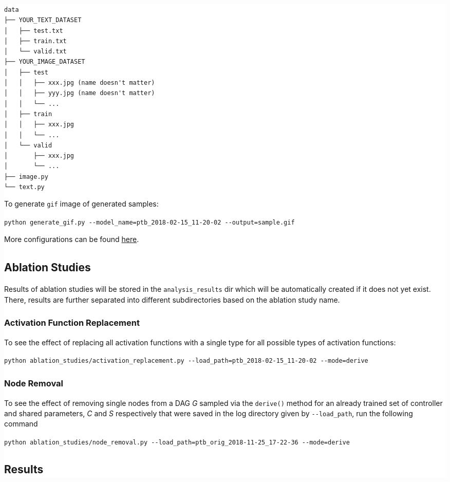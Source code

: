    data
    ├── YOUR_TEXT_DATASET
    │   ├── test.txt
    │   ├── train.txt
    │   └── valid.txt
    ├── YOUR_IMAGE_DATASET
    │   ├── test
    │   │   ├── xxx.jpg (name doesn't matter)
    │   │   ├── yyy.jpg (name doesn't matter)
    │   │   └── ...
    │   ├── train
    │   │   ├── xxx.jpg
    │   │   └── ...
    │   └── valid
    │       ├── xxx.jpg
    │       └── ...
    ├── image.py
    └── text.py

To generate `gif` image of generated samples:

    python generate_gif.py --model_name=ptb_2018-02-15_11-20-02 --output=sample.gif

More configurations can be found [here](configs/config_ours.py).

## Ablation Studies

Results of ablation studies will be stored in the `analysis_results` dir which will be automatically created if it 
does not yet exist. There, results are further separated into different subdirectories based on the ablation study
name.

### Activation Function Replacement

To see the effect of replacing all activation functions with a single type for all possible types of activation 
functions:

    python ablation_studies/activation_replacement.py --load_path=ptb_2018-02-15_11-20-02 --mode=derive
    
### Node Removal

To see the effect of removing single nodes from a DAG *G* sampled via the `derive()` method for an already trained set
of controller and shared parameters, *C* and *S* respectively that were saved in the log directory given by 
`--load_path`, run the 
following command

    python ablation_studies/node_removal.py --load_path=ptb_orig_2018-11-25_17-22-36 --mode=derive


## Results
